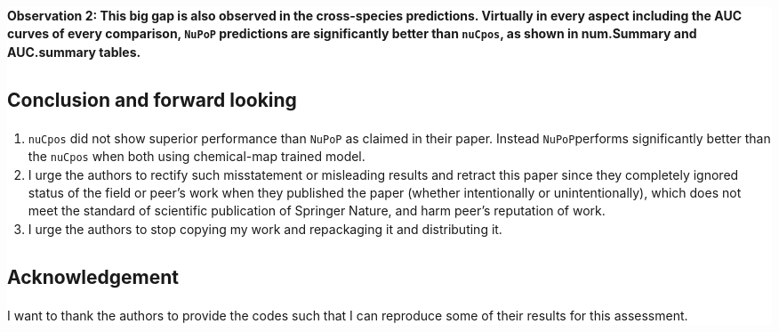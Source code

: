 **Observation 2: This big gap is also observed in the cross-species
predictions. Virtually in every aspect including the AUC curves of every
comparison, `NuPoP` predictions are significantly better than `nuCpos`,
as shown in num.Summary and AUC.summary tables.**

## Conclusion and forward looking

1.  `nuCpos` did not show superior performance than `NuPoP` as claimed
    in their paper. Instead `NuPoP`performs significantly better than
    the `nuCpos` when both using chemical-map trained model.
2.  I urge the authors to rectify such misstatement or misleading
    results and retract this paper since they completely ignored status
    of the field or peer’s work when they published the paper (whether
    intentionally or unintentionally), which does not meet the standard
    of scientific publication of Springer Nature, and harm peer’s
    reputation of work.
3.  I urge the authors to stop copying my work and repackaging it and
    distributing it.

## Acknowledgement

I want to thank the authors to provide the codes such that I can
reproduce some of their results for this assessment.
